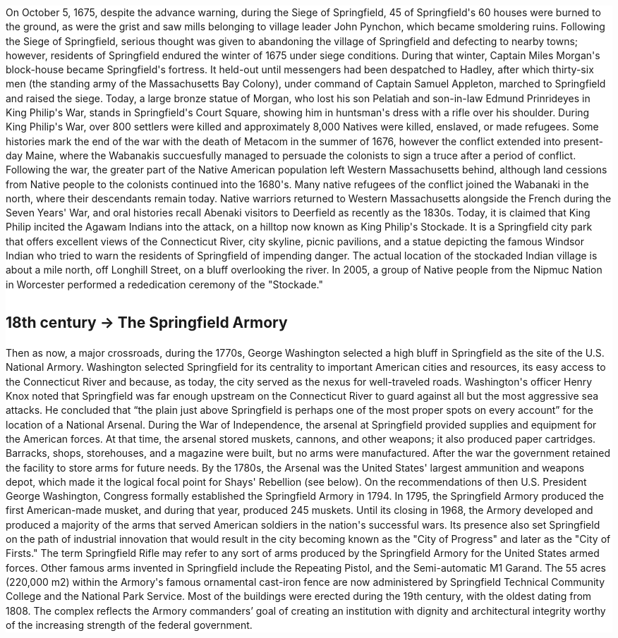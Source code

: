 On October 5, 1675, despite the advance warning, during the Siege of Springfield, 45 of Springfield's 60 houses were burned to the ground, as were the grist and saw mills belonging to village leader John Pynchon, which became smoldering ruins. Following the Siege of Springfield, serious thought was given to abandoning the village of Springfield and defecting to nearby towns; however, residents of Springfield endured the winter of 1675 under siege conditions. During that winter, Captain Miles Morgan's block-house became Springfield's fortress. It held-out until messengers had been despatched to Hadley, after which thirty-six men (the standing army of the Massachusetts Bay Colony), under command of Captain Samuel Appleton, marched to Springfield and raised the siege. Today, a large bronze statue of Morgan, who lost his son Pelatiah and son-in-law Edmund Prinrideyes in King Philip's War, stands in Springfield's Court Square, showing him in huntsman's dress with a rifle over his shoulder.
During King Philip's War, over 800 settlers were killed and approximately 8,000 Natives were killed, enslaved, or made refugees. Some histories mark the end of the war with the death of Metacom in the summer of 1676, however the conflict extended into present-day Maine, where the Wabanakis succuesfully managed to persuade the colonists to sign a truce after a period of conflict.
Following the war, the greater part of the Native American population left Western Massachusetts behind, although land cessions from Native people to the  colonists continued into the 1680's. Many native refugees of the conflict joined the Wabanaki in the north, where their descendants remain today. Native warriors returned to Western Massachusetts alongside the French during the Seven Years' War, and oral histories recall Abenaki visitors to Deerfield as recently as the 1830s.
Today, it is claimed that King Philip incited the Agawam Indians into the attack, on a hilltop now known as King Philip's Stockade. It is a Springfield city park that offers excellent views of the Connecticut River, city skyline, picnic pavilions, and a statue depicting the famous Windsor Indian who tried to warn the residents of Springfield of impending danger. The actual location of the stockaded Indian village is about a mile north, off Longhill Street, on a bluff overlooking the river. In 2005, a group of Native people from the Nipmuc Nation in Worcester performed a rededication ceremony of the "Stockade."

## 18th century -> The Springfield Armory

Then as now, a major crossroads, during the 1770s, George Washington selected a high bluff in Springfield as the site of the U.S. National Armory. Washington selected Springfield for its centrality to important American cities and resources, its easy access to the Connecticut River and because, as today, the city served as the nexus for well-traveled roads. Washington's officer Henry Knox noted that Springfield was far enough upstream on the Connecticut River to guard against all but the most aggressive sea attacks. He concluded that “the plain just above Springfield is perhaps one of the most proper spots on every account” for the location of a National Arsenal. During the War of Independence, the arsenal at Springfield provided supplies and equipment for the American forces. At that time, the arsenal stored muskets, cannons, and other weapons; it also produced paper cartridges. Barracks, shops, storehouses, and a magazine were built, but no arms were manufactured. After the war the government retained the facility to store arms for future needs.
By the 1780s, the Arsenal was the United States' largest ammunition and weapons depot, which made it the logical focal point for Shays' Rebellion (see below). On the recommendations of then U.S. President George Washington, Congress formally established the Springfield Armory in 1794. In 1795, the Springfield Armory produced the first American-made musket, and during that year, produced 245 muskets. Until its closing in 1968, the Armory developed and produced a majority of the arms that served American soldiers in the nation's successful wars. Its presence also set Springfield on the path of industrial innovation that would result in the city becoming known as the "City of Progress"  and later as the "City of Firsts."
The term Springfield Rifle may refer to any sort of arms produced by the Springfield Armory for the United States armed forces. Other famous arms invented in Springfield include the Repeating Pistol, and the Semi-automatic M1 Garand.
The 55 acres (220,000 m2) within the Armory's famous ornamental cast-iron fence are now administered by Springfield Technical Community College and the National Park Service. Most of the buildings were erected during the 19th century, with the oldest dating from 1808. The complex reflects the Armory commanders’ goal of creating an institution with dignity and architectural integrity worthy of the increasing strength of the federal government.
